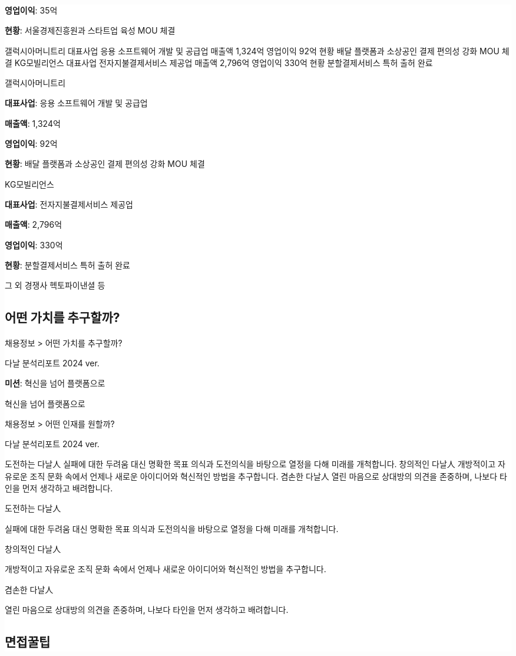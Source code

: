 **영업이익**: 35억

**현황**: 서울경제진흥원과 스타트업 육성 MOU 체결

갤럭시아머니트리  대표사업 응용 소프트웨어 개발 및 공급업 매출액 1,324억 영업이익 92억 현황 배달 플랫폼과 소상공인 결제 편의성 강화 MOU 체결
KG모빌리언스  대표사업 전자지불결제서비스 제공업 매출액 2,796억 영업이익 330억 현황 분할결제서비스 특허 출허 완료

갤럭시아머니트리

**대표사업**: 응용 소프트웨어 개발 및 공급업

**매출액**: 1,324억

**영업이익**: 92억

**현황**: 배달 플랫폼과 소상공인 결제 편의성 강화 MOU 체결

KG모빌리언스

**대표사업**: 전자지불결제서비스 제공업

**매출액**: 2,796억

**영업이익**: 330억

**현황**: 분할결제서비스 특허 출허 완료

그 외 경쟁사 헥토파이낸셜 등

## 어떤 가치를 추구할까?

채용정보 > 어떤 가치를 추구할까?

다날 분석리포트 2024 ver.

**미션**: 혁신을 넘어 플랫폼으로

혁신을 넘어 플랫폼으로



채용정보 > 어떤 인재를 원할까?

다날 분석리포트 2024 ver.

도전하는 다날人 실패에 대한 두려움 대신 명확한 목표 의식과 도전의식을 바탕으로 열정을 다해 미래를 개척합니다.
창의적인 다날人 개방적이고 자유로운 조직 문화 속에서 언제나 새로운 아이디어와 혁신적인 방법을 추구합니다.
겸손한 다날人 열린 마음으로 상대방의 의견을 존중하며, 나보다 타인을 먼저 생각하고 배려합니다.

도전하는 다날人

실패에 대한 두려움 대신 명확한 목표 의식과 도전의식을 바탕으로 열정을 다해 미래를 개척합니다.

창의적인 다날人

개방적이고 자유로운 조직 문화 속에서 언제나 새로운 아이디어와 혁신적인 방법을 추구합니다.

겸손한 다날人

열린 마음으로 상대방의 의견을 존중하며, 나보다 타인을 먼저 생각하고 배려합니다.

## 면접꿀팁
